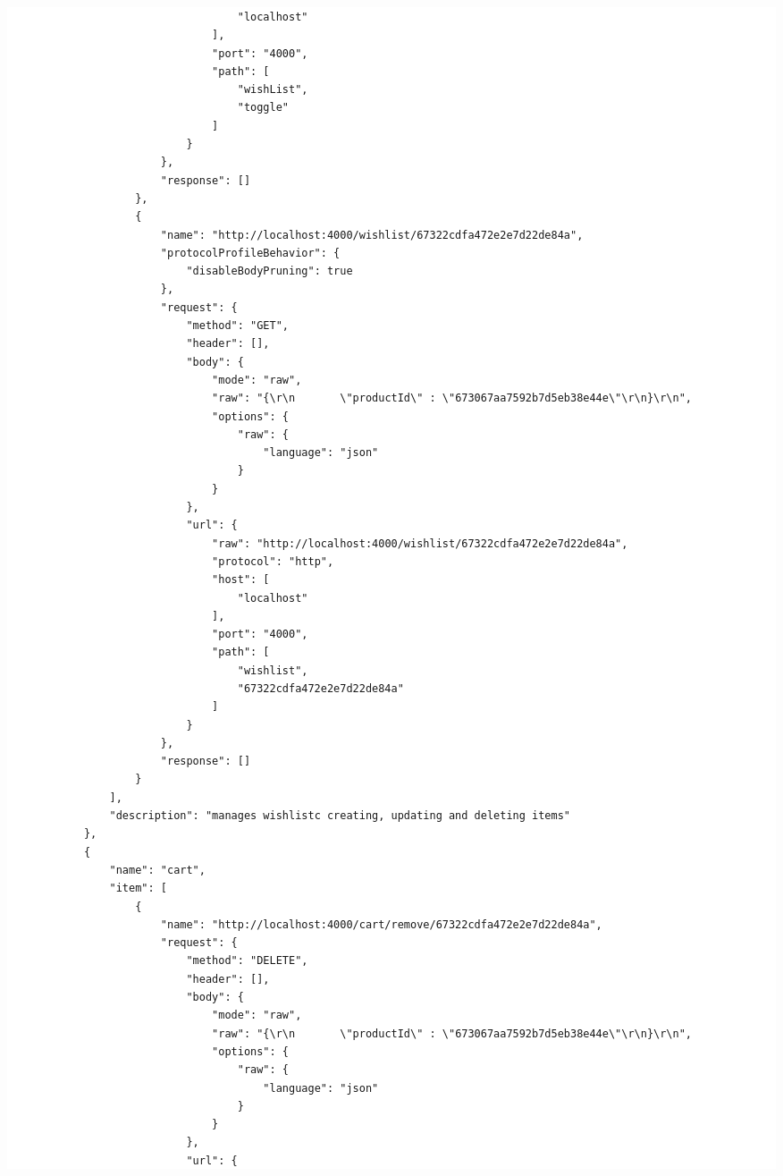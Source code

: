 										"localhost"
									],
									"port": "4000",
									"path": [
										"wishList",
										"toggle"
									]
								}
							},
							"response": []
						},
						{
							"name": "http://localhost:4000/wishlist/67322cdfa472e2e7d22de84a",
							"protocolProfileBehavior": {
								"disableBodyPruning": true
							},
							"request": {
								"method": "GET",
								"header": [],
								"body": {
									"mode": "raw",
									"raw": "{\r\n       \"productId\" : \"673067aa7592b7d5eb38e44e\"\r\n}\r\n",
									"options": {
										"raw": {
											"language": "json"
										}
									}
								},
								"url": {
									"raw": "http://localhost:4000/wishlist/67322cdfa472e2e7d22de84a",
									"protocol": "http",
									"host": [
										"localhost"
									],
									"port": "4000",
									"path": [
										"wishlist",
										"67322cdfa472e2e7d22de84a"
									]
								}
							},
							"response": []
						}
					],
					"description": "manages wishlistc creating, updating and deleting items"
				},
				{
					"name": "cart",
					"item": [
						{
							"name": "http://localhost:4000/cart/remove/67322cdfa472e2e7d22de84a",
							"request": {
								"method": "DELETE",
								"header": [],
								"body": {
									"mode": "raw",
									"raw": "{\r\n       \"productId\" : \"673067aa7592b7d5eb38e44e\"\r\n}\r\n",
									"options": {
										"raw": {
											"language": "json"
										}
									}
								},
								"url": {